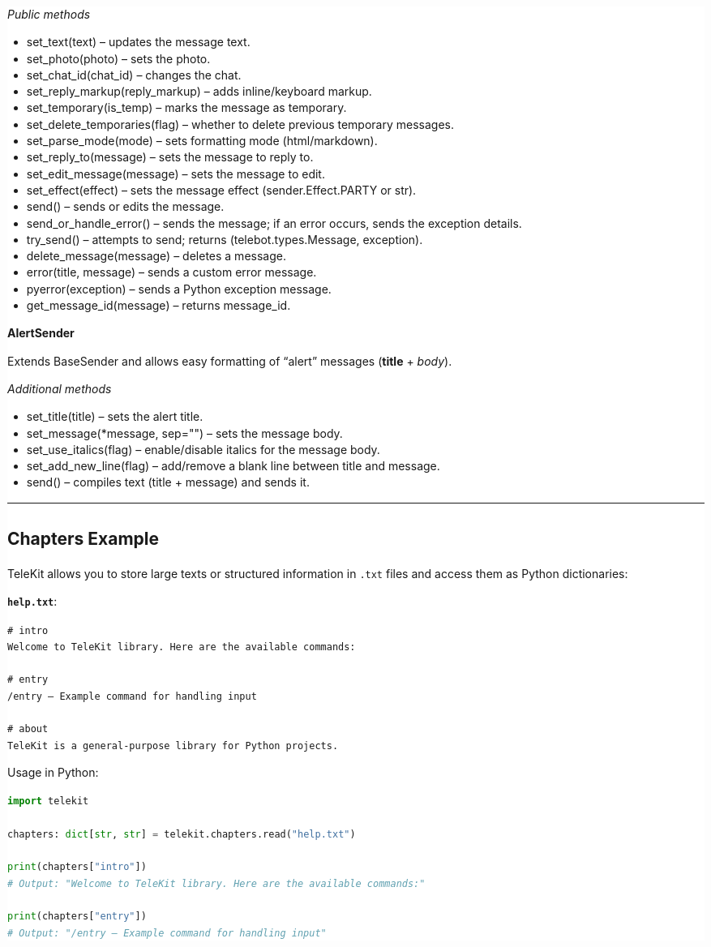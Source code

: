 *Public methods*
- set_text(text) – updates the message text.
- set_photo(photo) – sets the photo.
- set_chat_id(chat_id) – changes the chat.
- set_reply_markup(reply_markup) – adds inline/keyboard markup.
- set_temporary(is_temp) – marks the message as temporary.
- set_delete_temporaries(flag) – whether to delete previous temporary messages.
- set_parse_mode(mode) – sets formatting mode (html/markdown).
- set_reply_to(message) – sets the message to reply to.
- set_edit_message(message) – sets the message to edit.
- set_effect(effect) – sets the message effect (sender.Effect.PARTY or str).
- send() – sends or edits the message.
- send_or_handle_error() – sends the message; if an error occurs, sends the exception details.
- try_send() – attempts to send; returns (telebot.types.Message, exception).
- delete_message(message) – deletes a message.
- error(title, message) – sends a custom error message.
- pyerror(exception) – sends a Python exception message.
- get_message_id(message) – returns message_id.

**AlertSender**

Extends BaseSender and allows easy formatting of “alert” messages (**title** + *body*).

*Additional methods*
- set_title(title) – sets the alert title.
- set_message(*message, sep="") – sets the message body.
- set_use_italics(flag) – enable/disable italics for the message body.
- set_add_new_line(flag) – add/remove a blank line between title and message.
- send() – compiles text (title + message) and sends it.

---

## Chapters Example

TeleKit allows you to store large texts or structured information in `.txt` files and access them as Python dictionaries:

**`help.txt`**:

```txt
# intro
Welcome to TeleKit library. Here are the available commands:

# entry
/entry — Example command for handling input

# about
TeleKit is a general-purpose library for Python projects.
```

Usage in Python:

```python
import telekit

chapters: dict[str, str] = telekit.chapters.read("help.txt")

print(chapters["intro"])
# Output: "Welcome to TeleKit library. Here are the available commands:"

print(chapters["entry"])
# Output: "/entry — Example command for handling input"
```
